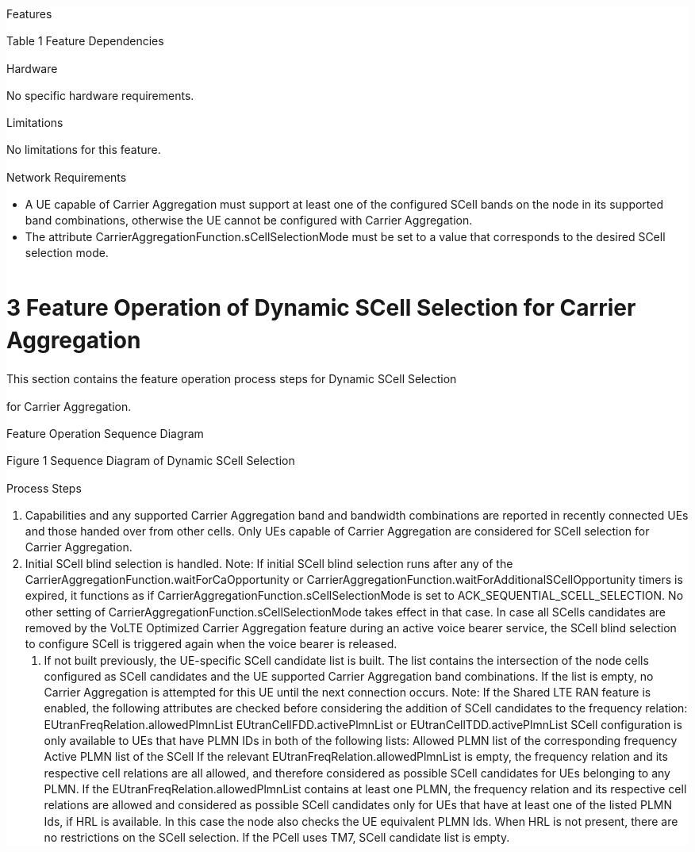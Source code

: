 Features

Table 1   Feature Dependencies

Hardware

No specific hardware requirements.

Limitations

No limitations for this feature.

Network Requirements

- A UE capable of Carrier Aggregation must support at least one of the configured SCell bands on the node in its supported band combinations, otherwise the UE cannot be configured with Carrier Aggregation.
- The attribute CarrierAggregationFunction.sCellSelectionMode must be set to a value that corresponds to the desired SCell selection mode.

# 3 Feature Operation of Dynamic SCell Selection for Carrier Aggregation

This section contains the feature operation process steps for Dynamic SCell Selection

for Carrier Aggregation.

Feature Operation Sequence Diagram

Figure 1   Sequence Diagram of Dynamic SCell Selection

Process Steps

1. Capabilities and any supported Carrier Aggregation band and bandwidth combinations are reported in recently connected UEs and those handed over from other cells. Only UEs capable of Carrier Aggregation are considered for SCell selection for Carrier Aggregation.
2. Initial SCell blind selection is handled. Note: If initial SCell blind selection runs after any of the CarrierAggregationFunction.waitForCaOpportunity or CarrierAggregationFunction.waitForAdditionalSCellOpportunity timers is expired, it functions as if CarrierAggregationFunction.sCellSelectionMode is set to ACK\_SEQUENTIAL\_SCELL\_SELECTION. No other setting of CarrierAggregationFunction.sCellSelectionMode takes effect in that case. In case all SCells candidates are removed by the VoLTE Optimized Carrier Aggregation feature during an active voice bearer service, the SCell blind selection to configure SCell is triggered again when the voice bearer is released.
    1. If not built previously, the UE-specific SCell candidate list is built. The list contains the intersection of the node cells configured as SCell candidates and the UE supported Carrier Aggregation band combinations. If the list is empty, no Carrier Aggregation is attempted for this UE until the next connection occurs. Note: If the Shared LTE RAN feature is enabled, the following attributes are checked before considering the addition of SCell candidates to the frequency relation: EUtranFreqRelation.allowedPlmnList EUtranCellFDD.activePlmnList or EUtranCellTDD.activePlmnList SCell configuration is only available to UEs that have PLMN IDs in both of the following lists: Allowed PLMN list of the corresponding frequency Active PLMN list of the SCell If the relevant EUtranFreqRelation.allowedPlmnList is empty, the frequency relation and its respective cell relations are all allowed, and therefore considered as possible SCell candidates for UEs belonging to any PLMN. If the EUtranFreqRelation.allowedPlmnList contains at least one PLMN, the frequency relation and its respective cell relations are allowed and considered as possible SCell candidates only for UEs that have at least one of the listed PLMN Ids, if HRL is available. In this case the node also checks the UE equivalent PLMN Ids. When HRL is not present, there are no restrictions on the SCell selection. If the PCell uses TM7, SCell candidate list is empty.